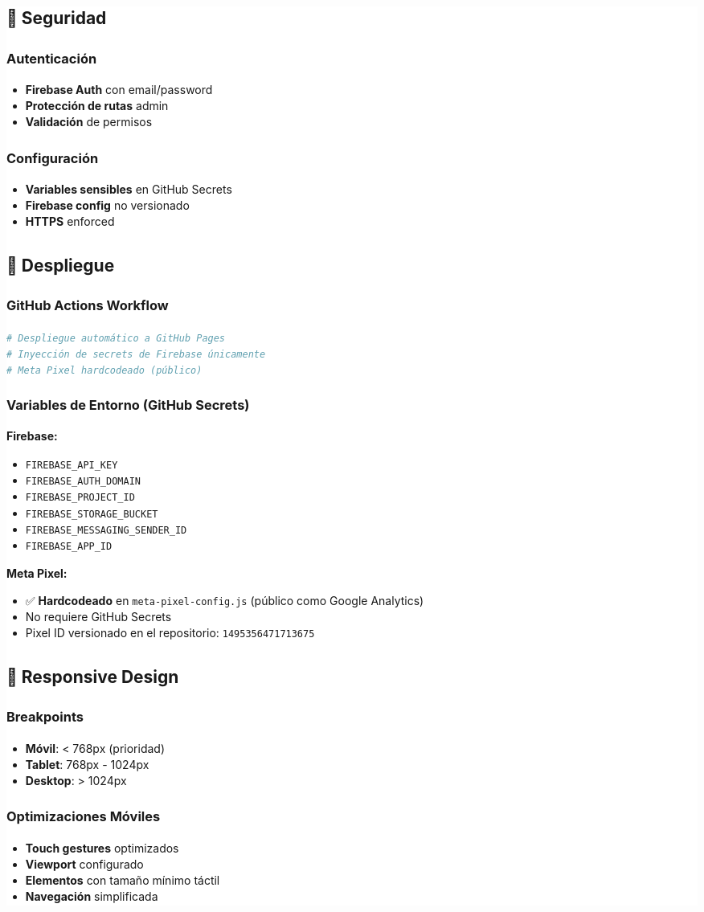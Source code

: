 ## 🔐 Seguridad

### Autenticación
- **Firebase Auth** con email/password
- **Protección de rutas** admin
- **Validación** de permisos

### Configuración
- **Variables sensibles** en GitHub Secrets
- **Firebase config** no versionado
- **HTTPS** enforced

## 🚀 Despliegue

### GitHub Actions Workflow
```yaml
# Despliegue automático a GitHub Pages
# Inyección de secrets de Firebase únicamente
# Meta Pixel hardcodeado (público)
```

### Variables de Entorno (GitHub Secrets)

**Firebase:**
- `FIREBASE_API_KEY`
- `FIREBASE_AUTH_DOMAIN`
- `FIREBASE_PROJECT_ID`
- `FIREBASE_STORAGE_BUCKET`
- `FIREBASE_MESSAGING_SENDER_ID`
- `FIREBASE_APP_ID`

**Meta Pixel:**
- ✅ **Hardcodeado** en `meta-pixel-config.js` (público como Google Analytics)
- No requiere GitHub Secrets
- Pixel ID versionado en el repositorio: `1495356471713675`

## 📱 Responsive Design

### Breakpoints
- **Móvil**: < 768px (prioridad)
- **Tablet**: 768px - 1024px
- **Desktop**: > 1024px

### Optimizaciones Móviles
- **Touch gestures** optimizados
- **Viewport** configurado
- **Elementos** con tamaño mínimo táctil
- **Navegación** simplificada
